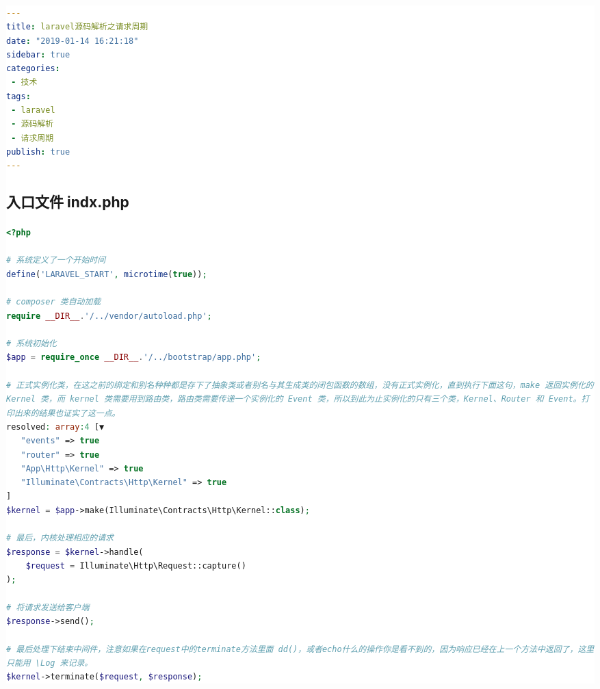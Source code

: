 ```yaml
---
title: laravel源码解析之请求周期
date: "2019-01-14 16:21:18"
sidebar: true
categories:
 - 技术
tags:
 - laravel
 - 源码解析
 - 请求周期
publish: true
---
```




## 入口文件 indx.php

```php
<?php

# 系统定义了一个开始时间
define('LARAVEL_START', microtime(true));

# composer 类自动加载
require __DIR__.'/../vendor/autoload.php';

# 系统初始化
$app = require_once __DIR__.'/../bootstrap/app.php';

# 正式实例化类，在这之前的绑定和别名种种都是存下了抽象类或者别名与其生成类的闭包函数的数组，没有正式实例化，直到执行下面这句，make 返回实例化的 Kernel 类，而 kernel 类需要用到路由类，路由类需要传递一个实例化的 Event 类，所以到此为止实例化的只有三个类，Kernel、Router 和 Event。打印出来的结果也证实了这一点。
resolved: array:4 [▼
   "events" => true
   "router" => true
   "App\Http\Kernel" => true
   "Illuminate\Contracts\Http\Kernel" => true
]
$kernel = $app->make(Illuminate\Contracts\Http\Kernel::class);

# 最后，内核处理相应的请求
$response = $kernel->handle(
    $request = Illuminate\Http\Request::capture()
);

# 将请求发送给客户端
$response->send();

# 最后处理下结束中间件，注意如果在request中的terminate方法里面 dd()，或者echo什么的操作你是看不到的，因为响应已经在上一个方法中返回了，这里只能用 \Log 来记录。
$kernel->terminate($request, $response);

```
